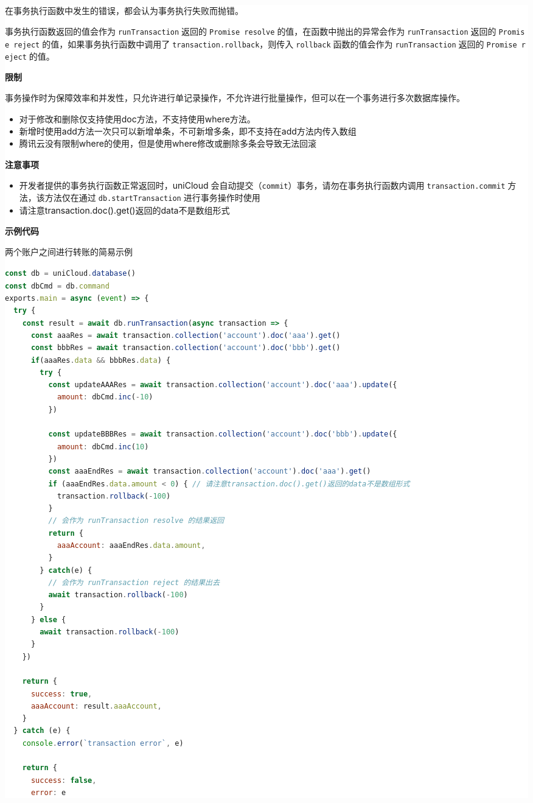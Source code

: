 在事务执行函数中发生的错误，都会认为事务执行失败而抛错。

事务执行函数返回的值会作为 `runTransaction` 返回的 `Promise resolve` 的值，在函数中抛出的异常会作为 `runTransaction` 返回的 `Promise reject` 的值，如果事务执行函数中调用了 `transaction.rollback`，则传入 `rollback` 函数的值会作为 `runTransaction` 返回的 `Promise reject` 的值。

**限制**

事务操作时为保障效率和并发性，只允许进行单记录操作，不允许进行批量操作，但可以在一个事务进行多次数据库操作。

- 对于修改和删除仅支持使用doc方法，不支持使用where方法。
- 新增时使用add方法一次只可以新增单条，不可新增多条，即不支持在add方法内传入数组
- 腾讯云没有限制where的使用，但是使用where修改或删除多条会导致无法回滚

**注意事项**

- 开发者提供的事务执行函数正常返回时，uniCloud 会自动提交（`commit`）事务，请勿在事务执行函数内调用 `transaction.commit` 方法，该方法仅在通过 `db.startTransaction` 进行事务操作时使用
- 请注意transaction.doc().get()返回的data不是数组形式

**示例代码**

两个账户之间进行转账的简易示例

```javascript
const db = uniCloud.database()
const dbCmd = db.command
exports.main = async (event) => {
  try {
    const result = await db.runTransaction(async transaction => {
      const aaaRes = await transaction.collection('account').doc('aaa').get()
      const bbbRes = await transaction.collection('account').doc('bbb').get()
      if(aaaRes.data && bbbRes.data) {
        try {
          const updateAAARes = await transaction.collection('account').doc('aaa').update({
            amount: dbCmd.inc(-10)
          })

          const updateBBBRes = await transaction.collection('account').doc('bbb').update({
            amount: dbCmd.inc(10)
          })
          const aaaEndRes = await transaction.collection('account').doc('aaa').get()
          if (aaaEndRes.data.amount < 0) { // 请注意transaction.doc().get()返回的data不是数组形式
            transaction.rollback(-100)
          }
          // 会作为 runTransaction resolve 的结果返回
          return {
            aaaAccount: aaaEndRes.data.amount,
          }
        } catch(e) {
          // 会作为 runTransaction reject 的结果出去
          await transaction.rollback(-100)
        }
      } else {
        await transaction.rollback(-100)
      }
    })

    return {
      success: true,
      aaaAccount: result.aaaAccount,
    }
  } catch (e) {
    console.error(`transaction error`, e)

    return {
      success: false,
      error: e
```